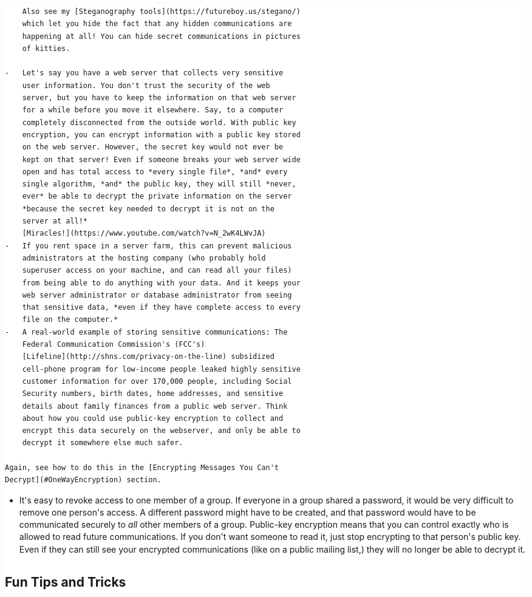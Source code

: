         Also see my [Steganography tools](https://futureboy.us/stegano/)
        which let you hide the fact that any hidden communications are
        happening at all! You can hide secret communications in pictures
        of kitties.

    -   Let's say you have a web server that collects very sensitive
        user information. You don't trust the security of the web
        server, but you have to keep the information on that web server
        for a while before you move it elsewhere. Say, to a computer
        completely disconnected from the outside world. With public key
        encryption, you can encrypt information with a public key stored
        on the web server. However, the secret key would not ever be
        kept on that server! Even if someone breaks your web server wide
        open and has total access to *every single file*, *and* every
        single algorithm, *and* the public key, they will still *never,
        ever* be able to decrypt the private information on the server
        *because the secret key needed to decrypt it is not on the
        server at all!*
        [Miracles!](https://www.youtube.com/watch?v=N_2wK4LWvJA)
    -   If you rent space in a server farm, this can prevent malicious
        administrators at the hosting company (who probably hold
        superuser access on your machine, and can read all your files)
        from being able to do anything with your data. And it keeps your
        web server administrator or database administrator from seeing
        that sensitive data, *even if they have complete access to every
        file on the computer.*
    -   A real-world example of storing sensitive communications: The
        Federal Communication Commission's (FCC's)
        [Lifeline](http://shns.com/privacy-on-the-line) subsidized
        cell-phone program for low-income people leaked highly sensitive
        customer information for over 170,000 people, including Social
        Security numbers, birth dates, home addresses, and sensitive
        details about family finances from a public web server. Think
        about how you could use public-key encryption to collect and
        encrypt this data securely on the webserver, and only be able to
        decrypt it somewhere else much safer.

    Again, see how to do this in the [Encrypting Messages You Can't
    Decrypt](#OneWayEncryption) section.

-   It's easy to revoke access to one member of a group. If everyone in
    a group shared a password, it would be very difficult to remove one
    person's access. A different password might have to be created, and
    that password would have to be communicated securely to *all* other
    members of a group. Public-key encryption means that you can control
    exactly who is allowed to read future communications. If you don't
    want someone to read it, just stop encrypting to that person's
    public key. Even if they can still see your encrypted communications
    (like on a public mailing list,) they will no longer be able to
    decrypt it.

Fun Tips and Tricks
-------------------

